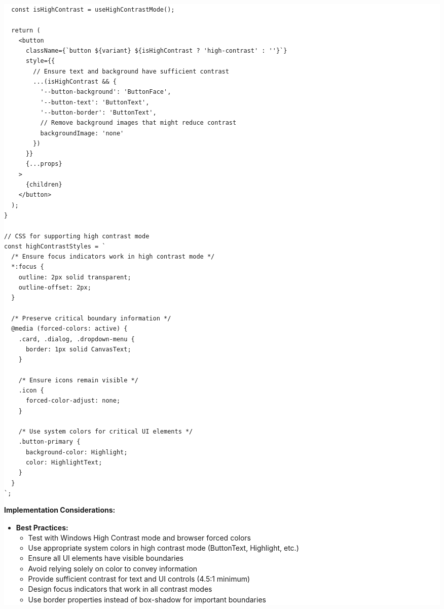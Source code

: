 ```tsx
  const isHighContrast = useHighContrastMode();
  
  return (
    <button
      className={`button ${variant} ${isHighContrast ? 'high-contrast' : ''}`}
      style={{
        // Ensure text and background have sufficient contrast
        ...(isHighContrast && {
          '--button-background': 'ButtonFace',
          '--button-text': 'ButtonText',
          '--button-border': 'ButtonText',
          // Remove background images that might reduce contrast
          backgroundImage: 'none'
        })
      }}
      {...props}
    >
      {children}
    </button>
  );
}

// CSS for supporting high contrast mode
const highContrastStyles = `
  /* Ensure focus indicators work in high contrast mode */
  *:focus {
    outline: 2px solid transparent;
    outline-offset: 2px;
  }
  
  /* Preserve critical boundary information */
  @media (forced-colors: active) {
    .card, .dialog, .dropdown-menu {
      border: 1px solid CanvasText;
    }
    
    /* Ensure icons remain visible */
    .icon {
      forced-color-adjust: none;
    }
    
    /* Use system colors for critical UI elements */
    .button-primary {
      background-color: Highlight;
      color: HighlightText;
    }
  }
`;
```

**Implementation Considerations:**
- **Best Practices:**
  - Test with Windows High Contrast mode and browser forced colors
  - Use appropriate system colors in high contrast mode (ButtonText, Highlight, etc.)
  - Ensure all UI elements have visible boundaries
  - Avoid relying solely on color to convey information
  - Provide sufficient contrast for text and UI controls (4.5:1 minimum)
  - Design focus indicators that work in all contrast modes
  - Use border properties instead of box-shadow for important boundaries
